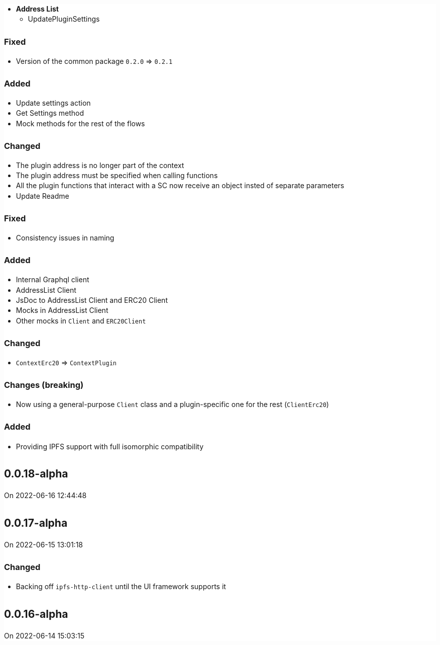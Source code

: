   - **Address List**
    - UpdatePluginSettings
### Fixed
- Version of the common package `0.2.0` => `0.2.1`

### Added
- Update settings action
- Get Settings method
- Mock methods for the rest of the flows

### Changed
- The plugin address is no longer part of the context
- The plugin address must be specified when calling functions
- All the plugin functions that interact with a SC now receive an object insted of separate parameters
- Update Readme

### Fixed
- Consistency issues in naming

### Added
- Internal Graphql client
- AddressList Client
- JsDoc to AddressList Client and ERC20 Client
- Mocks in AddressList Client
- Other mocks in `Client` and `ERC20Client`

### Changed
- `ContextErc20` => `ContextPlugin`

### Changes (breaking)
- Now using a general-purpose `Client` class and a plugin-specific one for the rest (`ClientErc20`)

### Added
- Providing IPFS support with full isomorphic compatibility

## 0.0.18-alpha
On 2022-06-16 12:44:48

## 0.0.17-alpha
On 2022-06-15 13:01:18

### Changed
- Backing off `ipfs-http-client` until the UI framework supports it

## 0.0.16-alpha
On 2022-06-14 15:03:15
